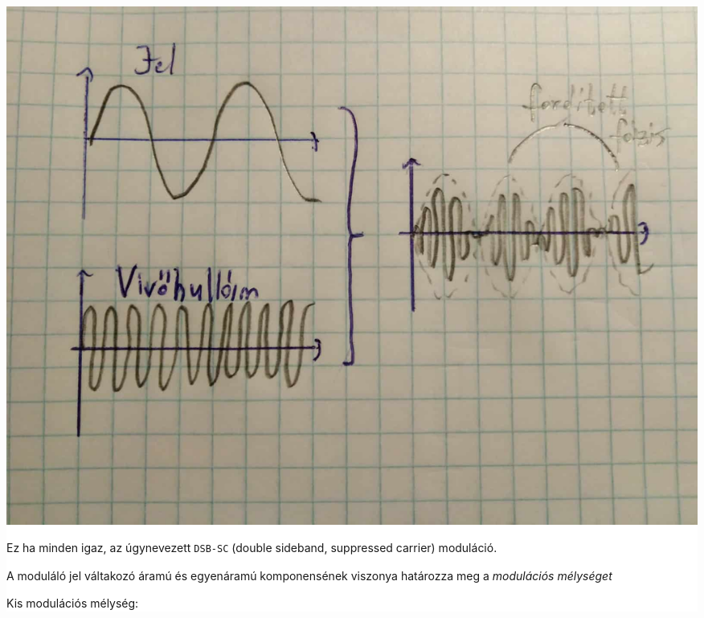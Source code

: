 ![DSB-SC moduláció](dsbsc.jpg)

Ez ha minden igaz, az úgynevezett `DSB-SC` (double sideband, suppressed carrier) moduláció.

A moduláló jel váltakozó áramú és egyenáramú komponensének viszonya határozza meg a *modulációs mélységet*

Kis modulációs mélység: